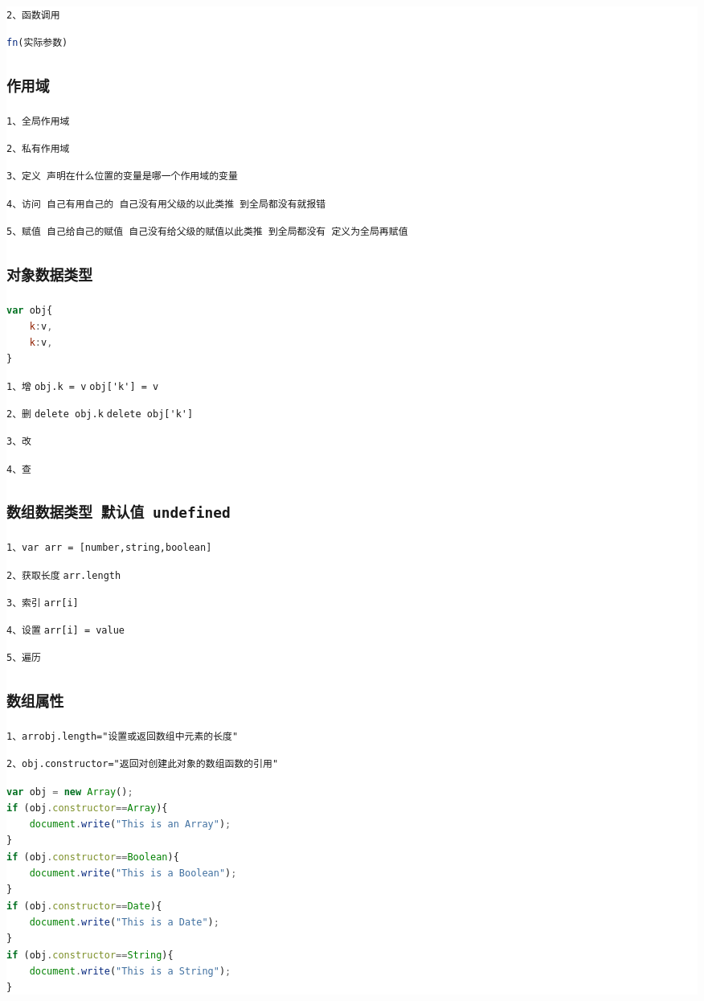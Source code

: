 `2、函数调用`

```js
fn(实际参数)
```

`作用域`
--
`1、全局作用域`

`2、私有作用域`

`3、定义 声明在什么位置的变量是哪一个作用域的变量`

`4、访问 自己有用自己的 自己没有用父级的以此类推 到全局都没有就报错`

`5、赋值 自己给自己的赋值 自己没有给父级的赋值以此类推 到全局都没有 定义为全局再赋值`

`对象数据类型`
--
```js
var obj{
    k:v,
    k:v,
} 
```

`1、增` `obj.k = v` `obj['k'] = v`

`2、删` `delete obj.k` `delete obj['k']`

`3、改`

`4、查`

`数组数据类型 默认值 undefined`
--
`1、var arr = [number,string,boolean]`

`2、获取长度` `arr.length`

`3、索引` `arr[i]`

`4、设置` `arr[i] = value`

`5、遍历`


`数组属性`
--
`1、arrobj.length="设置或返回数组中元素的长度"`

`2、obj.constructor="返回对创建此对象的数组函数的引用"`

```js
var obj = new Array();
if (obj.constructor==Array){
    document.write("This is an Array");
}
if (obj.constructor==Boolean){
    document.write("This is a Boolean");
}
if (obj.constructor==Date){
    document.write("This is a Date");
}
if (obj.constructor==String){
    document.write("This is a String");
}
```
